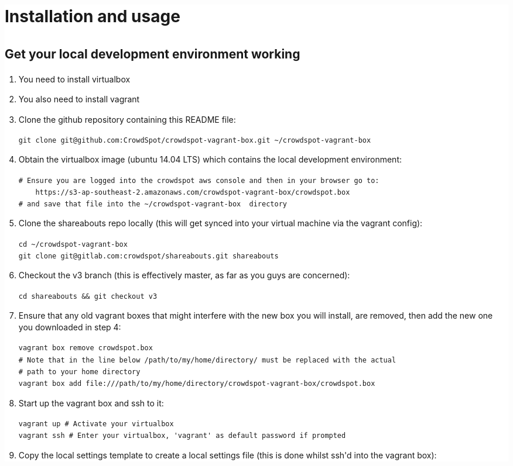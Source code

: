 # Installation and usage

## Get your local development environment working
1. You need to install virtualbox
2. You also need to install vagrant
3. Clone the github repository containing this README file:

    ```
    git clone git@github.com:CrowdSpot/crowdspot-vagrant-box.git ~/crowdspot-vagrant-box
    ```
4. Obtain the virtualbox image (ubuntu 14.04 LTS) which contains the local development environment:

    ```
    # Ensure you are logged into the crowdspot aws console and then in your browser go to:
        https://s3-ap-southeast-2.amazonaws.com/crowdspot-vagrant-box/crowdspot.box
    # and save that file into the ~/crowdspot-vagrant-box  directory
    ```
5. Clone the shareabouts repo locally (this will get synced into your virtual machine via the vagrant config):

    ```
    cd ~/crowdspot-vagrant-box
    git clone git@gitlab.com:crowdspot/shareabouts.git shareabouts
    ```
6. Checkout the v3 branch (this is effectively master, as far as you guys are concerned):

    ```
    cd shareabouts && git checkout v3
    ```
7. Ensure that any old vagrant boxes that might interfere with the new box you will install, are removed,
   then add the new one you downloaded in step 4:
    ```
    vagrant box remove crowdspot.box
    # Note that in the line below /path/to/my/home/directory/ must be replaced with the actual
    # path to your home directory
    vagrant box add file:///path/to/my/home/directory/crowdspot-vagrant-box/crowdspot.box
    ```
8. Start up the vagrant box and ssh to it:

    ```
    vagrant up # Activate your virtualbox
    vagrant ssh # Enter your virtualbox, 'vagrant' as default password if prompted
    ```
9. Copy the local settings template to create a local settings file (this is done whilst ssh'd into the vagrant box):
